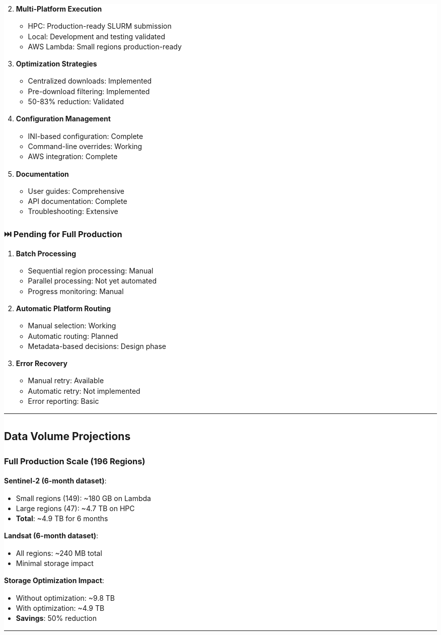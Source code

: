 2. **Multi-Platform Execution**
   - HPC: Production-ready SLURM submission
   - Local: Development and testing validated
   - AWS Lambda: Small regions production-ready

3. **Optimization Strategies**
   - Centralized downloads: Implemented
   - Pre-download filtering: Implemented
   - 50-83% reduction: Validated

4. **Configuration Management**
   - INI-based configuration: Complete
   - Command-line overrides: Working
   - AWS integration: Complete

5. **Documentation**
   - User guides: Comprehensive
   - API documentation: Complete
   - Troubleshooting: Extensive

### ⏭️ Pending for Full Production

1. **Batch Processing**
   - Sequential region processing: Manual
   - Parallel processing: Not yet automated
   - Progress monitoring: Manual

2. **Automatic Platform Routing**
   - Manual selection: Working
   - Automatic routing: Planned
   - Metadata-based decisions: Design phase

3. **Error Recovery**
   - Manual retry: Available
   - Automatic retry: Not implemented
   - Error reporting: Basic

---

## Data Volume Projections

### Full Production Scale (196 Regions)

**Sentinel-2 (6-month dataset)**:
- Small regions (149): ~180 GB on Lambda
- Large regions (47): ~4.7 TB on HPC
- **Total**: ~4.9 TB for 6 months

**Landsat (6-month dataset)**:
- All regions: ~240 MB total
- Minimal storage impact

**Storage Optimization Impact**:
- Without optimization: ~9.8 TB
- With optimization: ~4.9 TB
- **Savings**: 50% reduction

---